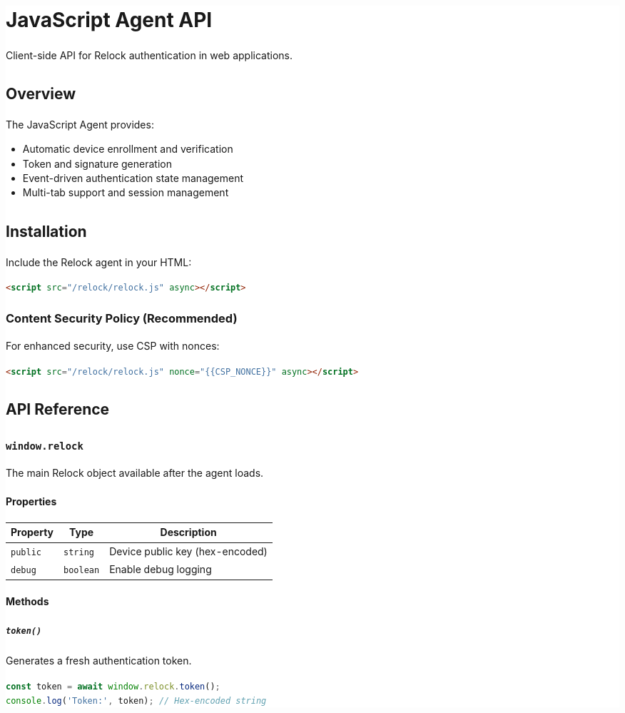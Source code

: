 # JavaScript Agent API

Client-side API for Relock authentication in web applications.

## Overview

The JavaScript Agent provides:
- Automatic device enrollment and verification
- Token and signature generation
- Event-driven authentication state management
- Multi-tab support and session management

## Installation

Include the Relock agent in your HTML:

```html
<script src="/relock/relock.js" async></script>
```

### Content Security Policy (Recommended)

For enhanced security, use CSP with nonces:

```html
<script src="/relock/relock.js" nonce="{{CSP_NONCE}}" async></script>
```

## API Reference

### `window.relock`

The main Relock object available after the agent loads.

#### Properties

| Property | Type | Description |
|----------|------|-------------|
| `public` | `string` | Device public key (hex-encoded) |
| `debug` | `boolean` | Enable debug logging |

#### Methods

##### `token()`

Generates a fresh authentication token.

```javascript
const token = await window.relock.token();
console.log('Token:', token); // Hex-encoded string
```
